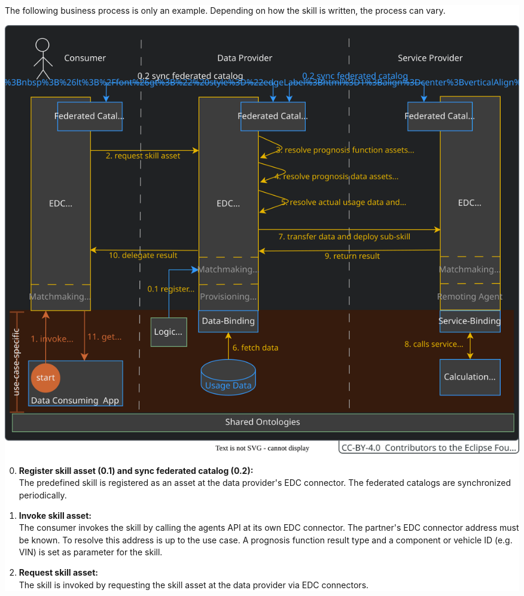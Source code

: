 The following business process is only an example. Depending on how the skill is written, the process can vary.

![business-process](assets/business-process.svg)

0. **Register skill asset (0.1) and sync federated catalog (0.2):** <br/> The predefined skill is registered as an asset at the data provider's EDC connector. The federated catalogs are synchronized periodically.

1. **Invoke skill asset:** <br/> The consumer invokes the skill by calling the agents API at its own EDC connector. The partner's EDC connector address must be known. To resolve this address is up to the use case. A prognosis function result type and a component or vehicle ID (e.g. VIN) is set as parameter for the skill.

2. **Request skill asset:** <br/> The skill is invoked by requesting the skill asset at the data provider via EDC connectors.
